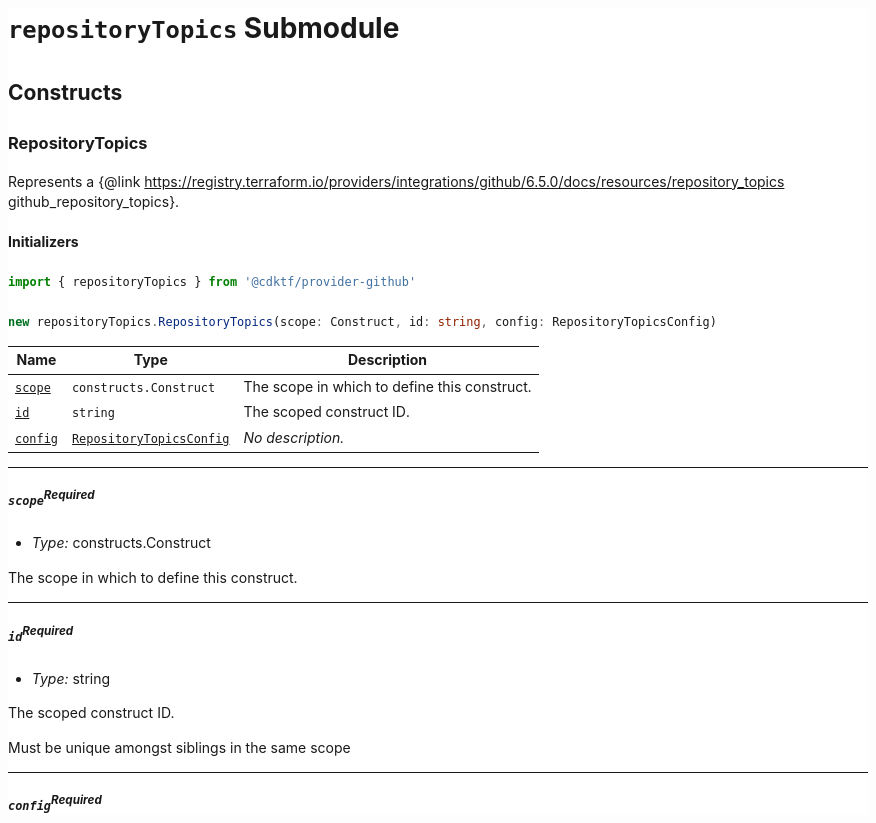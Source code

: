 # `repositoryTopics` Submodule <a name="`repositoryTopics` Submodule" id="@cdktf/provider-github.repositoryTopics"></a>

## Constructs <a name="Constructs" id="Constructs"></a>

### RepositoryTopics <a name="RepositoryTopics" id="@cdktf/provider-github.repositoryTopics.RepositoryTopics"></a>

Represents a {@link https://registry.terraform.io/providers/integrations/github/6.5.0/docs/resources/repository_topics github_repository_topics}.

#### Initializers <a name="Initializers" id="@cdktf/provider-github.repositoryTopics.RepositoryTopics.Initializer"></a>

```typescript
import { repositoryTopics } from '@cdktf/provider-github'

new repositoryTopics.RepositoryTopics(scope: Construct, id: string, config: RepositoryTopicsConfig)
```

| **Name** | **Type** | **Description** |
| --- | --- | --- |
| <code><a href="#@cdktf/provider-github.repositoryTopics.RepositoryTopics.Initializer.parameter.scope">scope</a></code> | <code>constructs.Construct</code> | The scope in which to define this construct. |
| <code><a href="#@cdktf/provider-github.repositoryTopics.RepositoryTopics.Initializer.parameter.id">id</a></code> | <code>string</code> | The scoped construct ID. |
| <code><a href="#@cdktf/provider-github.repositoryTopics.RepositoryTopics.Initializer.parameter.config">config</a></code> | <code><a href="#@cdktf/provider-github.repositoryTopics.RepositoryTopicsConfig">RepositoryTopicsConfig</a></code> | *No description.* |

---

##### `scope`<sup>Required</sup> <a name="scope" id="@cdktf/provider-github.repositoryTopics.RepositoryTopics.Initializer.parameter.scope"></a>

- *Type:* constructs.Construct

The scope in which to define this construct.

---

##### `id`<sup>Required</sup> <a name="id" id="@cdktf/provider-github.repositoryTopics.RepositoryTopics.Initializer.parameter.id"></a>

- *Type:* string

The scoped construct ID.

Must be unique amongst siblings in the same scope

---

##### `config`<sup>Required</sup> <a name="config" id="@cdktf/provider-github.repositoryTopics.RepositoryTopics.Initializer.parameter.config"></a>
